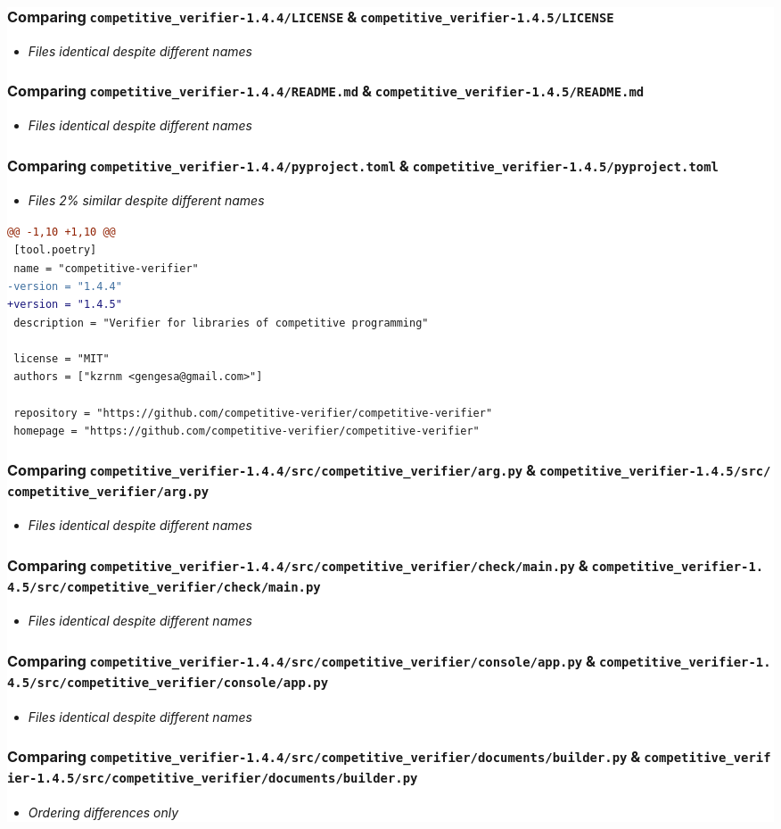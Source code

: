 ### Comparing `competitive_verifier-1.4.4/LICENSE` & `competitive_verifier-1.4.5/LICENSE`

 * *Files identical despite different names*

### Comparing `competitive_verifier-1.4.4/README.md` & `competitive_verifier-1.4.5/README.md`

 * *Files identical despite different names*

### Comparing `competitive_verifier-1.4.4/pyproject.toml` & `competitive_verifier-1.4.5/pyproject.toml`

 * *Files 2% similar despite different names*

```diff
@@ -1,10 +1,10 @@
 [tool.poetry]
 name = "competitive-verifier"
-version = "1.4.4"
+version = "1.4.5"
 description = "Verifier for libraries of competitive programming"
 
 license = "MIT"
 authors = ["kzrnm <gengesa@gmail.com>"]
 
 repository = "https://github.com/competitive-verifier/competitive-verifier"
 homepage = "https://github.com/competitive-verifier/competitive-verifier"
```

### Comparing `competitive_verifier-1.4.4/src/competitive_verifier/arg.py` & `competitive_verifier-1.4.5/src/competitive_verifier/arg.py`

 * *Files identical despite different names*

### Comparing `competitive_verifier-1.4.4/src/competitive_verifier/check/main.py` & `competitive_verifier-1.4.5/src/competitive_verifier/check/main.py`

 * *Files identical despite different names*

### Comparing `competitive_verifier-1.4.4/src/competitive_verifier/console/app.py` & `competitive_verifier-1.4.5/src/competitive_verifier/console/app.py`

 * *Files identical despite different names*

### Comparing `competitive_verifier-1.4.4/src/competitive_verifier/documents/builder.py` & `competitive_verifier-1.4.5/src/competitive_verifier/documents/builder.py`

 * *Ordering differences only*
